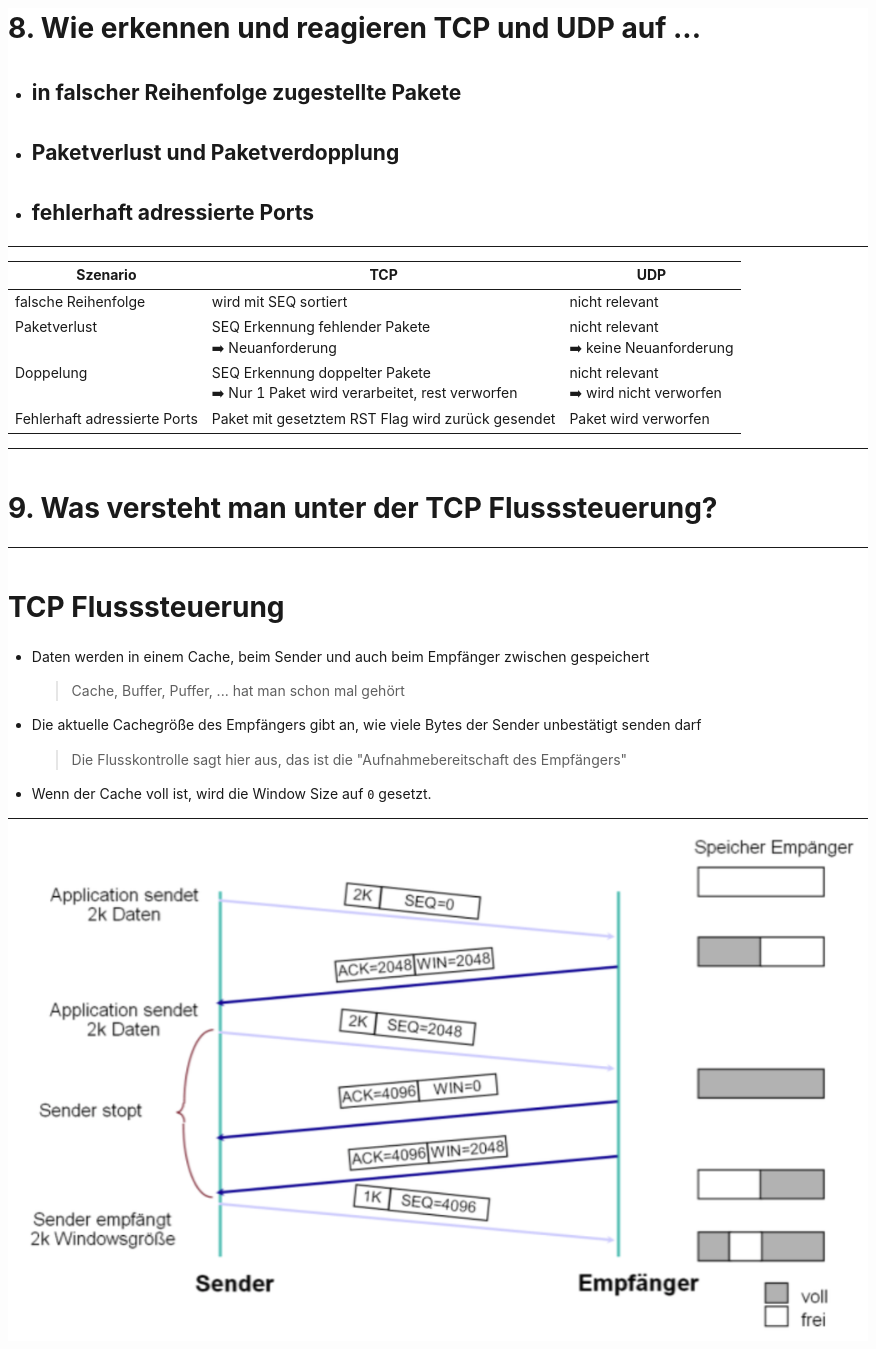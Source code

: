 
# 8. Wie erkennen und reagieren TCP und UDP auf ...

- ## in falscher Reihenfolge zugestellte Pakete
- ## Paketverlust und Paketverdopplung
- ## fehlerhaft adressierte Ports

---

| Szenario                     | TCP                                                                                          | UDP                                                  |
| ---------------------------- | -------------------------------------------------------------------------------------------- | ---------------------------------------------------- |
| falsche Reihenfolge          | wird mit SEQ sortiert                                                                        | nicht relevant                                       |
| Paketverlust                 | SEQ Erkennung fehlender Pakete<br>:arrow_right: Neuanforderung                               | nicht relevant<br>:arrow_right: keine Neuanforderung |
| Doppelung                    | SEQ Erkennung doppelter Pakete<br>:arrow_right: Nur 1 Paket wird verarbeitet, rest verworfen | nicht relevant<br>:arrow_right: wird nicht verworfen |
| Fehlerhaft adressierte Ports | Paket mit gesetztem RST Flag wird zurück gesendet                                            | Paket wird verworfen                                 |

---

# 9. Was versteht man unter der TCP Flusssteuerung?

---

# TCP Flusssteuerung

- Daten werden in einem Cache, beim Sender und auch beim Empfänger zwischen gespeichert
  > Cache, Buffer, Puffer, ... hat man schon mal gehört
- Die aktuelle Cachegröße des Empfängers gibt an, wie viele Bytes der Sender unbestätigt senden darf
  > Die Flusskontrolle sagt hier aus, das ist die "Aufnahmebereitschaft des Empfängers"
- Wenn der Cache voll ist, wird die Window Size auf `0` gesetzt.

---

![bg fit](https://github.com/Uggah/Rechnernetze-Tutorium/blob/master/marp/images/06_flusssteuerung.png?raw=true)
